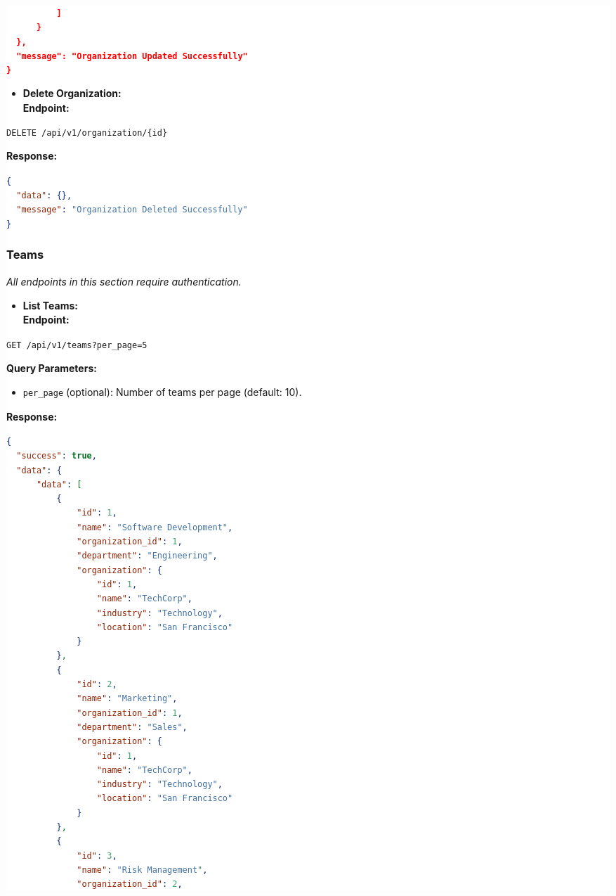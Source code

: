  ```json
            ]
        }
    },
    "message": "Organization Updated Successfully"
}
  ```

- **Delete Organization:**  
  **Endpoint:**
```
DELETE /api/v1/organization/{id}
```
  **Response:**
  ```json
  {
    "data": {},
    "message": "Organization Deleted Successfully"
  }
  ```

### Teams
_All endpoints in this section require authentication._

- **List Teams:**  
  **Endpoint:** 
```
GET /api/v1/teams?per_page=5
```  
  **Query Parameters:**  
  - `per_page` (optional): Number of teams per page (default: 10).

  **Response:**
  ```json
  {
    "success": true,
    "data": {
        "data": [
            {
                "id": 1,
                "name": "Software Development",
                "organization_id": 1,
                "department": "Engineering",
                "organization": {
                    "id": 1,
                    "name": "TechCorp",
                    "industry": "Technology",
                    "location": "San Francisco"
                }
            },
            {
                "id": 2,
                "name": "Marketing",
                "organization_id": 1,
                "department": "Sales",
                "organization": {
                    "id": 1,
                    "name": "TechCorp",
                    "industry": "Technology",
                    "location": "San Francisco"
                }
            },
            {
                "id": 3,
                "name": "Risk Management",
                "organization_id": 2,
  ```
